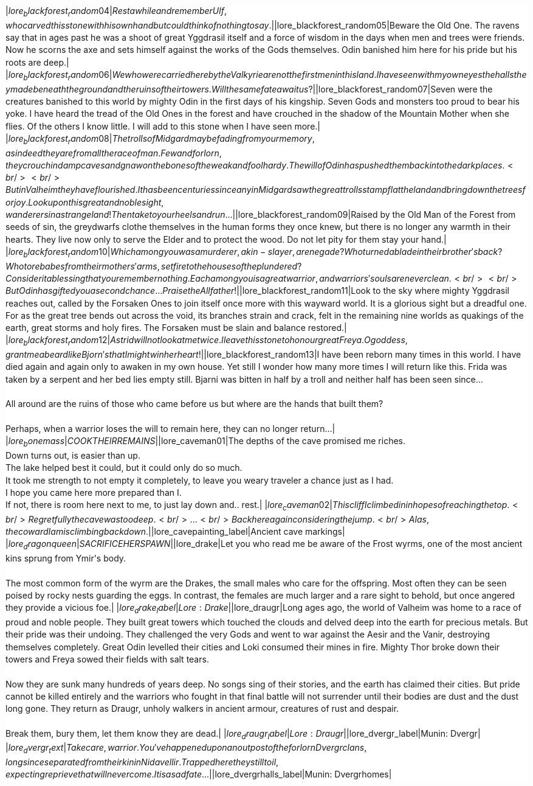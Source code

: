 |$lore_blackforest_random04|Rest awhile and remember Ulf, who carved this stone with his own hand but could think of nothing to say.|
|$lore_blackforest_random05|Beware the Old One. The ravens say that in ages past he was a shoot of great Yggdrasil itself and a force of wisdom in the days when men and trees were friends. Now he scorns the axe and sets himself against the works of the Gods themselves. Odin banished him here for his pride but his roots are deep.|
|$lore_blackforest_random06|We who were carried here by the Valkyrie are not the first men in this land. I have seen with my own eyes the halls they made beneath the ground and the ruins of their towers. Will the same fate await us?|
|$lore_blackforest_random07|Seven were the creatures banished to this world by mighty Odin in the first days of his kingship. Seven Gods and monsters too proud to bear his yoke. I have heard the tread of the Old Ones in the forest and have crouched in the shadow of the Mountain Mother when she flies. Of the others I know little. I will add to this stone when I have seen more.|
|$lore_blackforest_random08|The trolls of Midgard may be fading from your memory, as indeed they are from all the race of man. Few and forlorn, they crouch in damp caves and gnaw on the bones of the weak and foolhardy. The will of Odin has pushed them back into the dark places.<br/><br/>But in Valheim they have flourished. It has been centuries since any in Midgard saw the great trolls stamp flat the land and bring down the trees for joy. Look upon this great and noble sight, wanderers in a strange land! Then take to your heels and run...|
|$lore_blackforest_random09|Raised by the Old Man of the Forest from seeds of sin, the greydwarfs clothe themselves in the human forms they once knew, but there is no longer any warmth in their hearts. They live now only to serve the Elder and to protect the wood. Do not let pity for them stay your hand.|
|$lore_blackforest_random10|Which among you was a murderer, a kin-slayer, a renegade? Who turned a blade in their brother's back? Who tore babes from their mothers' arms, set fire to the houses of the plundered? Consider it a blessing that you remember nothing. Each among you is a great warrior, and warriors' souls are never clean.<br/><br/>But Odin has gifted you a second chance... Praise the Allfather!|
|$lore_blackforest_random11|Look to the sky where mighty Yggdrasil reaches out, called by the Forsaken Ones to join itself once more with this wayward world. It is a glorious sight but a dreadful one. For as the great tree bends out across the void, its branches strain and crack, felt in the remaining nine worlds as quakings of the earth, great storms and holy fires. The Forsaken must be slain and balance restored.|
|$lore_blackforest_random12|Astrid will not look at me twice. I leave this stone to honour great Freya. O goddess, grant me a beard like Bjorn's that I might win her heart!|
|$lore_blackforest_random13|I have been reborn many times in this world. I have died again and again only to awaken in my own house. Yet still I wonder how many more times I will return like this. Frida was taken by a serpent and her bed lies empty still. Bjarni was bitten in half by a troll and neither half has been seen since...<br/><br/>All around are the ruins of those who came before us but where are the hands that built them?<br/><br/>Perhaps, when a warrior loses the will to remain here, they can no longer return...|
|$lore_bonemass|COOK THEIR REMAINS|
|$lore_caveman01|The depths of the cave promised me riches.<br/>Down turns out, is easier than up.<br/>The lake helped best it could, but it could only do so much.<br/>It took me strength to not empty it completely, to leave you weary traveler a chance just as I had.<br/>I hope you came here more prepared than I.<br/>If not, there is room here next to me, to just lay down and.. rest.|
|$lore_caveman02|This cliff I climbed in in hopes of reaching the top.<br/>Regretfully the cave was too deep.<br/>...<br/>Back here again considering the jump.<br/>Alas, the coward I am is climbing back down.|
|$lore_cavepainting_label|Ancient cave markings|
|$lore_dragonqueen|SACRIFICE HER SPAWN|
|$lore_drake|Let you who read me be aware of the Frost wyrms, one of the most ancient kins sprung from Ymir's body.<br/><br/>The most common form of the wyrm are the Drakes, the small males who care for the offspring. Most often they can be seen poised by rocky nests guarding the eggs. In contrast, the females are much larger and a rare sight to behold, but once angered they provide a vicious foe.|
|$lore_drake_label|Lore: Drake|
|$lore_draugr|Long ages ago, the world of Valheim was home to a race of proud and noble people. They built great towers which touched the clouds and delved deep into the earth for precious metals. But their pride was their undoing. They challenged the very Gods and went to war against the Aesir and the Vanir, destroying themselves completely. Great Odin levelled their cities and Loki consumed their mines in fire. Mighty Thor broke down their towers and Freya sowed their fields with salt tears.<br/><br/>Now they are sunk many hundreds of years deep. No songs sing of their stories, and the earth has claimed their cities. But pride cannot be killed entirely and the warriors who fought in that final battle will not surrender until their bodies are dust and the dust long gone. They return as Draugr, unholy walkers in ancient armour, creatures of rust and despair.<br/><br/>Break them, bury them, let them know they are dead.|
|$lore_draugr_label|Lore: Draugr|
|$lore_dvergr_label|Munin: Dvergr|
|$lore_dvergr_text|Take care, warrior. You've happened upon an outpost of the forlorn Dvergr clans, long since separated from their kin in Nidavellir. Trapped here they still toil, expecting reprieve that will never come. It is a sad fate...|
|$lore_dvergrhalls_label|Munin: Dvergrhomes|